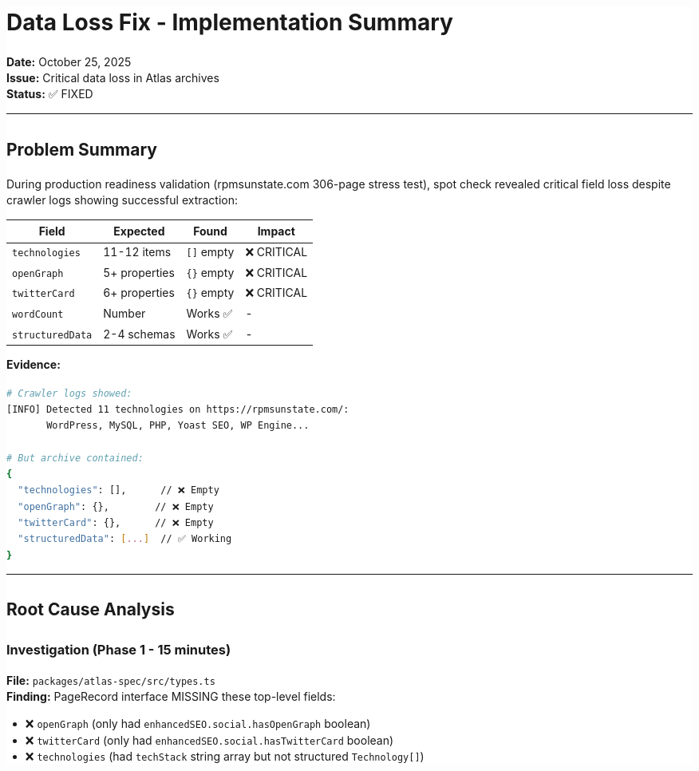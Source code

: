 # Data Loss Fix - Implementation Summary

**Date:** October 25, 2025  
**Issue:** Critical data loss in Atlas archives  
**Status:** ✅ FIXED

---

## Problem Summary

During production readiness validation (rpmsunstate.com 306-page stress test), spot check revealed critical field loss despite crawler logs showing successful extraction:

| Field | Expected | Found | Impact |
|-------|----------|-------|--------|
| `technologies` | 11-12 items | `[]` empty | ❌ CRITICAL |
| `openGraph` | 5+ properties | `{}` empty | ❌ CRITICAL |
| `twitterCard` | 6+ properties | `{}` empty | ❌ CRITICAL |
| `wordCount` | Number | Works ✅ | - |
| `structuredData` | 2-4 schemas | Works ✅ | - |

**Evidence:**
```bash
# Crawler logs showed:
[INFO] Detected 11 technologies on https://rpmsunstate.com/: 
       WordPress, MySQL, PHP, Yoast SEO, WP Engine...

# But archive contained:
{
  "technologies": [],      // ❌ Empty
  "openGraph": {},        // ❌ Empty
  "twitterCard": {},      // ❌ Empty
  "structuredData": [...]  // ✅ Working
}
```

---

## Root Cause Analysis

### Investigation (Phase 1 - 15 minutes)

**File:** `packages/atlas-spec/src/types.ts`  
**Finding:** PageRecord interface MISSING these top-level fields:
- ❌ `openGraph` (only had `enhancedSEO.social.hasOpenGraph` boolean)
- ❌ `twitterCard` (only had `enhancedSEO.social.hasTwitterCard` boolean)
- ❌ `technologies` (had `techStack` string array but not structured `Technology[]`)
